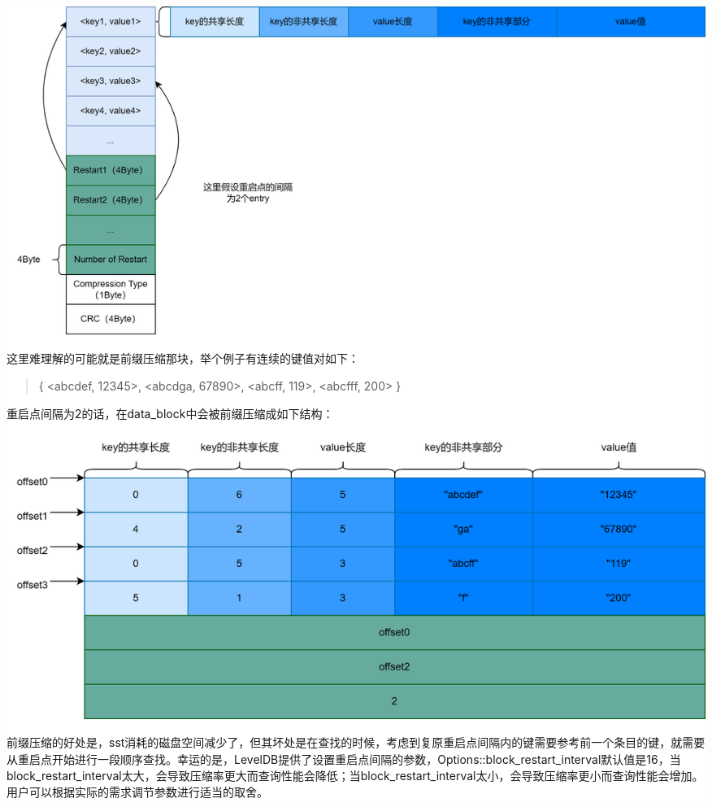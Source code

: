 ![SSTableDataBlock](./SSTable/photo/SSTableDataBlock.drawio.png)


这里难理解的可能就是前缀压缩那块，举个例子有连续的键值对如下：

> { <abcdef, 12345>, <abcdga, 67890>, <abcff, 119>, <abcfff, 200> }

重启点间隔为2的话，在data_block中会被前缀压缩成如下结构：

![SSTableDataBlockExample](./SSTable/photo/SSTableDataBlockExample.drawio.png)


前缀压缩的好处是，sst消耗的磁盘空间减少了，但其坏处是在查找的时候，考虑到复原重启点间隔内的键需要参考前一个条目的键，就需要从重启点开始进行一段顺序查找。幸运的是，LevelDB提供了设置重启点间隔的参数，Options::block_restart_interval默认值是16，当block_restart_interval太大，会导致压缩率更大而查询性能会降低；当block_restart_interval太小，会导致压缩率更小而查询性能会增加。用户可以根据实际的需求调节参数进行适当的取舍。
